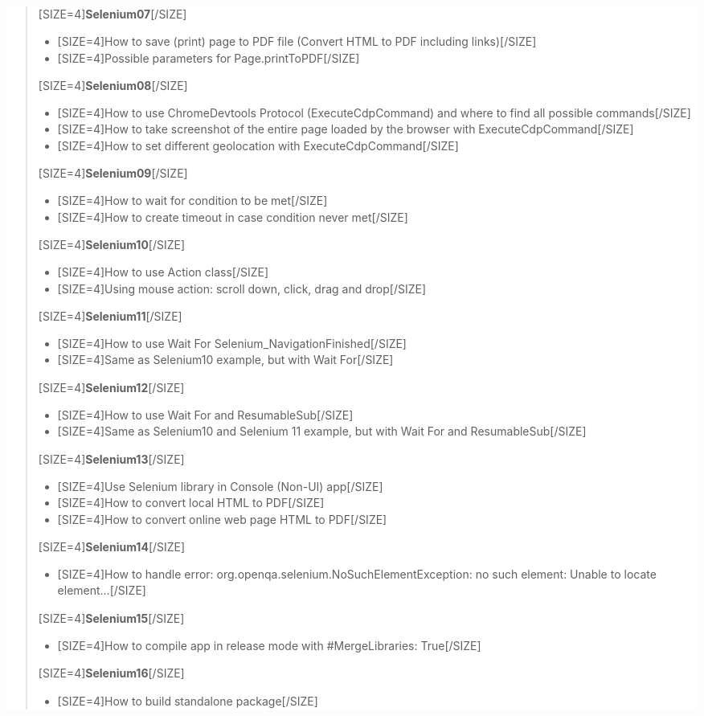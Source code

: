 >
>   
> [SIZE=4]**Selenium07**[/SIZE]  
>
> - [SIZE=4]How to save (print) page to PDF file (Convert HTML to PDF including links)[/SIZE]
> - [SIZE=4]Possible parameters for Page.printToPDF[/SIZE]
>
>   
> [SIZE=4]**Selenium08**[/SIZE]  
>
> - [SIZE=4]How to use ChromeDevtools Protocol (ExecuteCdpCommand) and where to find all possible commands[/SIZE]
> - [SIZE=4]How to take screenshot of the entire page loaded by the browser with ExecuteCdpCommand[/SIZE]
> - [SIZE=4]How to set different geolocation with ExecuteCdpCommand[/SIZE]
>
>   
> [SIZE=4]**Selenium09**[/SIZE]  
>
> - [SIZE=4]How to wait for condition to be met[/SIZE]
> - [SIZE=4]How to create timeout in case condition never met[/SIZE]
>
>   
> [SIZE=4]**Selenium10**[/SIZE]  
>
> - [SIZE=4]How to use Action class[/SIZE]
> - [SIZE=4]Using mouse action: scroll down, click, drag and drop[/SIZE]
>
>   
> [SIZE=4]**Selenium11**[/SIZE]  
>
> - [SIZE=4]How to use Wait For Selenium\_NavigationFinished[/SIZE]
> - [SIZE=4]Same as Selenium10 example, but with Wait For[/SIZE]
>
>   
> [SIZE=4]**Selenium12**[/SIZE]  
>
> - [SIZE=4]How to use Wait For and ResumableSub[/SIZE]
> - [SIZE=4]Same as Selenium10 and Selenium 11 example, but with Wait For and ResumableSub[/SIZE]
>
>   
> [SIZE=4]**Selenium13**[/SIZE]  
>
> - [SIZE=4]Use Selenium library in Console (Non-UI) app[/SIZE]
> - [SIZE=4]How to convert local HTML to PDF[/SIZE]
> - [SIZE=4]How to convert online web page HTML to PDF[/SIZE]
>
>   
> [SIZE=4]**Selenium14**[/SIZE]  
>
> - [SIZE=4]How to handle error: org.openqa.selenium.NoSuchElementException: no such element: Unable to locate element…[/SIZE]
>
>   
> [SIZE=4]**Selenium15**[/SIZE]  
>
> - [SIZE=4]How to compile app in release mode with #MergeLibraries: True[/SIZE]
>
>   
> [SIZE=4]**Selenium16**[/SIZE]  
>
> - [SIZE=4]How to build standalone package[/SIZE]
>
>   